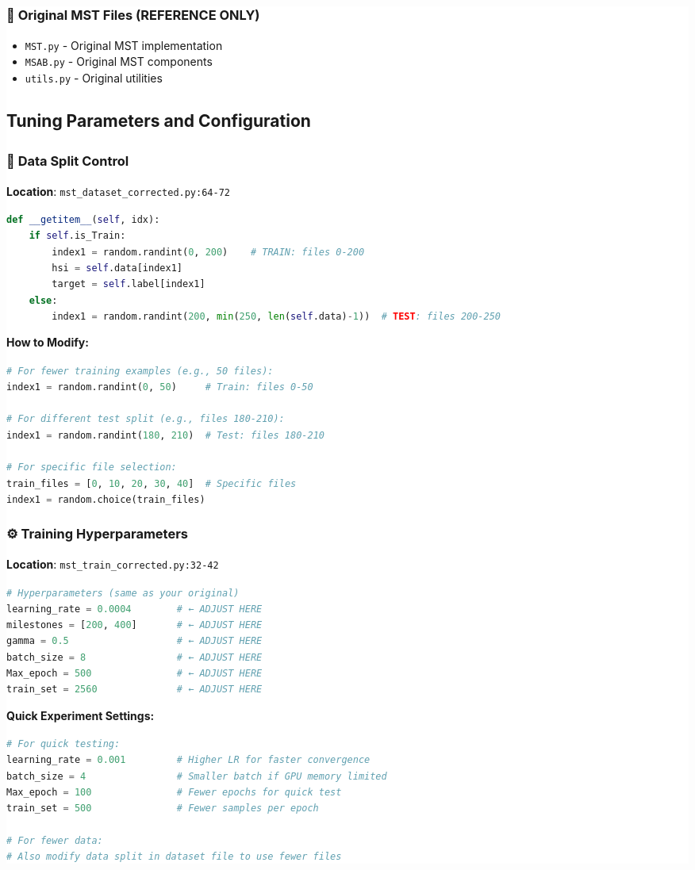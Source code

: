 ### 📁 **Original MST Files (REFERENCE ONLY)**
- `MST.py` - Original MST implementation
- `MSAB.py` - Original MST components
- `utils.py` - Original utilities

## Tuning Parameters and Configuration

### 🔧 **Data Split Control**

**Location**: `mst_dataset_corrected.py:64-72`

```python
def __getitem__(self, idx):
    if self.is_Train:
        index1 = random.randint(0, 200)    # TRAIN: files 0-200
        hsi = self.data[index1]
        target = self.label[index1]
    else:
        index1 = random.randint(200, min(250, len(self.data)-1))  # TEST: files 200-250
```

**How to Modify:**
```python
# For fewer training examples (e.g., 50 files):
index1 = random.randint(0, 50)     # Train: files 0-50

# For different test split (e.g., files 180-210):
index1 = random.randint(180, 210)  # Test: files 180-210

# For specific file selection:
train_files = [0, 10, 20, 30, 40]  # Specific files
index1 = random.choice(train_files)
```

### ⚙️ **Training Hyperparameters**

**Location**: `mst_train_corrected.py:32-42`

```python
# Hyperparameters (same as your original)
learning_rate = 0.0004        # ← ADJUST HERE
milestones = [200, 400]       # ← ADJUST HERE
gamma = 0.5                   # ← ADJUST HERE
batch_size = 8                # ← ADJUST HERE
Max_epoch = 500               # ← ADJUST HERE
train_set = 2560              # ← ADJUST HERE
```

**Quick Experiment Settings:**
```python
# For quick testing:
learning_rate = 0.001         # Higher LR for faster convergence
batch_size = 4                # Smaller batch if GPU memory limited
Max_epoch = 100               # Fewer epochs for quick test
train_set = 500               # Fewer samples per epoch

# For fewer data:
# Also modify data split in dataset file to use fewer files
```
